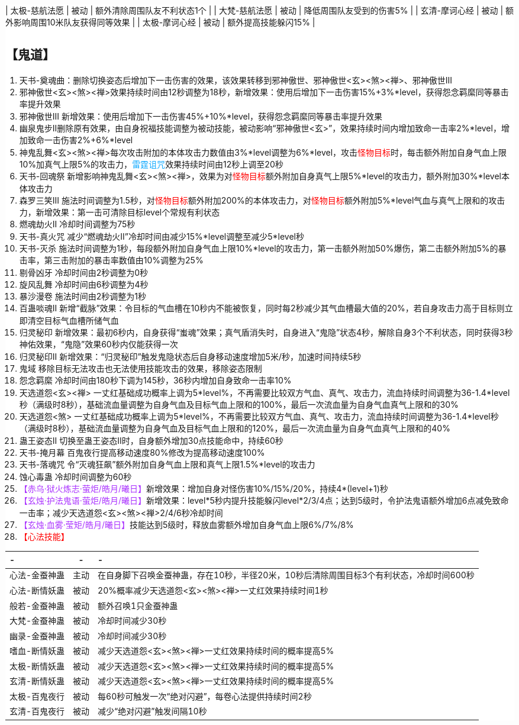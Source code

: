 | 太极-慈航法愿 | 被动 | 额外清除周围队友不利状态1个 |
| 大梵-慈航法愿 | 被动 | 降低周围队友受到的伤害5% |
| 玄清-摩诃心经 | 被动 | 额外影响周围10米队友获得同等效果 |
| 太极-摩诃心经 | 被动 | 额外提高技能躲闪15% |

## 【鬼道】

1. 天书-奠魂曲：删除切换姿态后增加下一击伤害的效果，该效果转移到邪神傲世、邪神傲世<玄><煞><禅>、邪神傲世III
2. 邪神傲世<玄><煞><禅>效果持续时间由12秒调整为18秒，新增效果：使用后增加下一击伤害15%+3%\*level，获得怨念羁縻同等暴击率提升效果
3. 邪神傲世III 新增效果：使用后增加下一击伤害45%+10%\*level，获得怨念羁縻同等暴击率提升效果
4. 幽泉鬼步II删除原有效果，由自身祝福技能调整为被动技能，被动影响“邪神傲世<玄>”，效果持续时间内增加致命一击率2%\*level，增加致命一击伤害2%+6%\*level
5. 神鬼乱舞<玄><煞><禅>每次攻击附加的本体攻击力数值由3%\*level调整为6%\*level，攻击<span style="color: red;">怪物目标</span>时，每击额外附加自身气血上限10%加真气上限5%的攻击力，<span style="color: #11aaff;">雷霆诅咒</span>效果持续时间由12秒上调至20秒
6. 天书-回魂祭 新增影响神鬼乱舞<玄><煞><禅>，效果为对<span style="color: red;">怪物目标</span>额外附加自身真气上限5%\*level的攻击力，额外附加30%\*level本体攻击力
7. 森罗三笑III 施法时间调整为1.5秒，对<span style="color: red;">怪物目标</span>额外附加200%的本体攻击力，对<span style="color: red;">怪物目标</span>额外附加5%\*level气血与真气上限和的攻击力，新增效果：第一击可清除目标level个常规有利状态
8. 燃魂劫火II 冷却时间调整为75秒
9. 天书-真火咒 减少“燃魂劫火II”冷却时间由减少15%\*level调整至减少5\*level秒
10. 天书-灭杀 施法时间调整为1秒，每段额外附加自身气血上限10%\*level的攻击力，第一击额外附加50%爆伤，第二击额外附加5%的暴击率，第三击附加的暴击率数值由10%调整为25%
11. 剔骨凶牙 冷却时间由2秒调整为0秒
12. 旋风乱舞 冷却时间由6秒调整为4秒
13. 暴沙漫卷 施法时间由2秒调整为1秒
14. 百蛊啖魂II 新增“截脉”效果：令目标的气血槽在10秒内不能被恢复，同时每2秒减少其气血槽最大值的20%，若自身攻击力高于目标则立即清空目标气血槽所储气血
15. 归灵秘印 新增效果：最初6秒内，自身获得“蚩魂”效果；真气盾消失时，自身进入“鬼隐”状态4秒，解除自身3个不利状态，同时获得3秒神佑效果，“鬼隐”效果60秒内仅能获得一次
16. 归灵秘印II 新增效果：“归灵秘印”触发鬼隐状态后自身移动速度增加5米/秒，加速时间持续5秒
17. 鬼域 移除目标无法攻击也无法使用技能攻击的效果，移除姿态限制
18. 怨念羁縻 冷却时间由180秒下调为145秒，36秒内增加自身致命一击率10%
19. 天选道怨<玄><禅> 一丈红基础成功概率上调为5\*level%，不再需要比较双方气血、真气、攻击力，流血持续时间调整为36-1.4\*level秒（满级时8秒），基础流血量调整为自身气血及目标气血上限和的100%，最后一次流血量为自身气血真气上限和的30%
20. 天选道怨<煞> 一丈红基础成功概率上调为5\*level%，不再需要比较双方气血、真气、攻击力，流血持续时间调整为36-1.4\*level秒（满级时8秒），基础流血量调整为自身气血及目标气血上限和的120%，最后一次流血量为自身气血真气上限和的40%
21. 蛊王姿态II 切换至蛊王姿态II时，自身额外增加30点技能命中，持续60秒
22. 天书-掩月幕 百鬼夜行提高移动速度80%修改为提高移动速度100%
23. 天书-落魂咒 令“灭魂狂飙”额外附加自身气血上限和真气上限1.5%\*level的攻击力
24. 蚀心毒蛊 冷却时间调整为60秒
25. <span style="color: #aa32ff;">【赤乌·狱火炼志·萤炬/皓月/曦日】</span>新增效果：增加自身对怪伤害10%/15%/20%，持续4\*(level+1)秒
26. <span style="color: #aa32ff;">【玄烛·护法鬼语·萤炬/皓月/曦日】</span>新增效果：level\*5秒内提升技能躲闪level\*2/3/4点；达到5级时，令护法鬼语额外增加6点减免致命一击率；减少天选道怨<玄><煞><禅>2/4/6秒冷却时间
27. <span style="color: #aa32ff;">【玄烛·血雾·莹矩/皓月/曦日】</span>技能达到5级时，释放血雾额外增加自身气血上限6%/7%/8%
28. <span style="color: red;">【心法技能】</span>

| - | - | - |
|:--|:-:|:--|
| 心法-金蚕神蛊 | 主动 | 在自身脚下召唤金蚕神蛊，存在10秒，半径20米，10秒后清除周围目标3个有利状态，冷却时间600秒 |
| 心法-断情妖蛊 | 被动 | 20%概率减少天选道怨<玄><煞><禅>一丈红效果持续时间1秒 |
| 般若-金蚕神蛊 | 被动 | 额外召唤1只金蚕神蛊 |
| 大梵-金蚕神蛊 | 被动 | 冷却时间减少30秒 |
| 幽录-金蚕神蛊 | 被动 | 冷却时间减少30秒 |
| 嗜血-断情妖蛊 | 被动 | 减少天选道怨<玄><煞><禅>一丈红效果持续时间的概率提高5% |
| 太极-断情妖蛊 | 被动 | 减少天选道怨<玄><煞><禅>一丈红效果持续时间的概率提高5% |
| 玄清-断情妖蛊 | 被动 | 减少天选道怨<玄><煞><禅>一丈红效果持续时间的概率提高5% |
| 太极-百鬼夜行 | 被动 | 每60秒可触发一次“绝对闪避”，每卷心法提供持续时间2秒 |
| 玄清-百鬼夜行 | 被动 | 减少“绝对闪避”触发间隔10秒 |